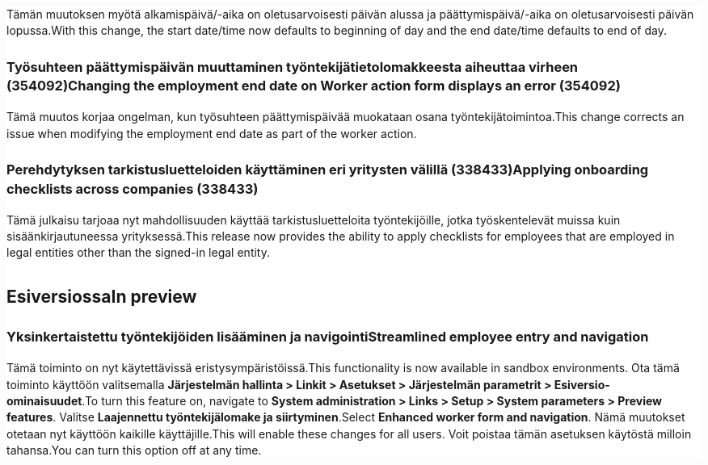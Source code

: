 <span data-ttu-id="f7e61-139">Tämän muutoksen myötä alkamispäivä/-aika on oletusarvoisesti päivän alussa ja päättymispäivä/-aika on oletusarvoisesti päivän lopussa.</span><span class="sxs-lookup"><span data-stu-id="f7e61-139">With this change, the start date/time now defaults to beginning of day and the end date/time defaults to end of day.</span></span>

### <a name="changing-the-employment-end-date-on-worker-action-form-displays-an-error-354092"></a><span data-ttu-id="f7e61-140">Työsuhteen päättymispäivän muuttaminen työntekijätietolomakkeesta aiheuttaa virheen (354092)</span><span class="sxs-lookup"><span data-stu-id="f7e61-140">Changing the employment end date on Worker action form displays an error (354092)</span></span> 

<span data-ttu-id="f7e61-141">Tämä muutos korjaa ongelman, kun työsuhteen päättymispäivää muokataan osana työntekijätoimintoa.</span><span class="sxs-lookup"><span data-stu-id="f7e61-141">This change corrects an issue when modifying the employment end date as part of the worker action.</span></span>

### <a name="applying-onboarding-checklists-across-companies-338433"></a><span data-ttu-id="f7e61-142">Perehdytyksen tarkistusluetteloiden käyttäminen eri yritysten välillä (338433)</span><span class="sxs-lookup"><span data-stu-id="f7e61-142">Applying onboarding checklists across companies (338433)</span></span>

<span data-ttu-id="f7e61-143">Tämä julkaisu tarjoaa nyt mahdollisuuden käyttää tarkistusluetteloita työntekijöille, jotka työskentelevät muissa kuin sisäänkirjautuneessa yrityksessä.</span><span class="sxs-lookup"><span data-stu-id="f7e61-143">This release now provides the ability to apply checklists for employees that are employed in legal entities other than the signed-in legal entity.</span></span>

## <a name="in-preview"></a><span data-ttu-id="f7e61-144">Esiversiossa</span><span class="sxs-lookup"><span data-stu-id="f7e61-144">In preview</span></span>

### <a name="streamlined-employee-entry-and-navigation"></a><span data-ttu-id="f7e61-145">Yksinkertaistettu työntekijöiden lisääminen ja navigointi</span><span class="sxs-lookup"><span data-stu-id="f7e61-145">Streamlined employee entry and navigation</span></span>

<span data-ttu-id="f7e61-146">Tämä toiminto on nyt käytettävissä eristysympäristöissä.</span><span class="sxs-lookup"><span data-stu-id="f7e61-146">This functionality is now available in sandbox environments.</span></span> <span data-ttu-id="f7e61-147">Ota tämä toiminto käyttöön valitsemalla **Järjestelmän hallinta > Linkit > Asetukset > Järjestelmän parametrit > Esiversio-ominaisuudet**.</span><span class="sxs-lookup"><span data-stu-id="f7e61-147">To turn this feature on, navigate to **System administration > Links > Setup > System parameters > Preview features**.</span></span> <span data-ttu-id="f7e61-148">Valitse **Laajennettu työntekijälomake ja siirtyminen**.</span><span class="sxs-lookup"><span data-stu-id="f7e61-148">Select **Enhanced worker form and navigation**.</span></span> <span data-ttu-id="f7e61-149">Nämä muutokset otetaan nyt käyttöön kaikille käyttäjille.</span><span class="sxs-lookup"><span data-stu-id="f7e61-149">This will enable these changes for all users.</span></span> <span data-ttu-id="f7e61-150">Voit poistaa tämän asetuksen käytöstä milloin tahansa.</span><span class="sxs-lookup"><span data-stu-id="f7e61-150">You can turn this option off at any time.</span></span>
